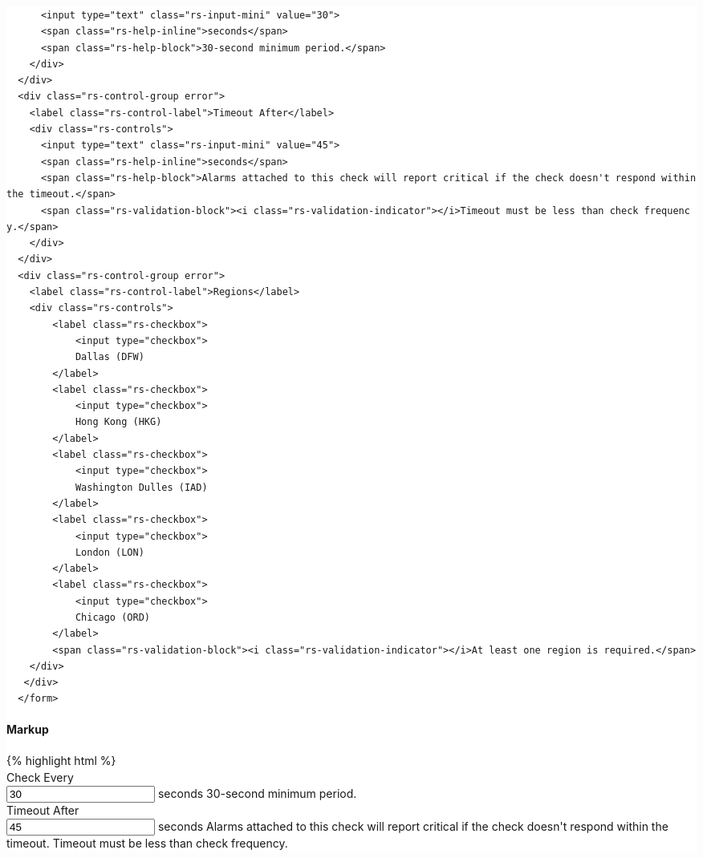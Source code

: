           <input type="text" class="rs-input-mini" value="30">
          <span class="rs-help-inline">seconds</span>
          <span class="rs-help-block">30-second minimum period.</span>
        </div>
      </div>
      <div class="rs-control-group error">
        <label class="rs-control-label">Timeout After</label>
        <div class="rs-controls">
          <input type="text" class="rs-input-mini" value="45">
          <span class="rs-help-inline">seconds</span>
          <span class="rs-help-block">Alarms attached to this check will report critical if the check doesn't respond within the timeout.</span>
          <span class="rs-validation-block"><i class="rs-validation-indicator"></i>Timeout must be less than check frequency.</span>
        </div>
      </div>
      <div class="rs-control-group error">
        <label class="rs-control-label">Regions</label>
        <div class="rs-controls">
        	<label class="rs-checkbox">
		        <input type="checkbox">
		        Dallas (DFW)
		    </label>
		    <label class="rs-checkbox">
		        <input type="checkbox">
		        Hong Kong (HKG)
		    </label>
		    <label class="rs-checkbox">
		        <input type="checkbox">
		        Washington Dulles (IAD)
		    </label>
		    <label class="rs-checkbox">
		        <input type="checkbox">
		        London (LON)
		    </label>
		    <label class="rs-checkbox">
		        <input type="checkbox">
		        Chicago (ORD)
		    </label>
		    <span class="rs-validation-block"><i class="rs-validation-indicator"></i>At least one region is required.</span>
        </div>
       </div>
	  </form>
  <h4 class="markup-margin">Markup</h4>
  {% highlight html %}<form class="rs-form-horizontal rs-form-medium">
  <div class="rs-control-group">
    <label class="rs-control-label">Check Every</label>
    <div class="rs-controls">
      <input type="text" class="rs-input-mini" value="30">
      <span class="rs-help-inline">seconds</span>
      <span class="rs-help-block">30-second minimum period.</span>
    </div>
  </div>
  <div class="rs-control-group error">
    <label class="rs-control-label">Timeout After</label>
    <div class="rs-controls">
      <input type="text" class="rs-input-mini" value="45">
      <span class="rs-help-inline">seconds</span>
      <span class="rs-help-block">Alarms attached to this check will report critical if the check doesn't respond within the timeout.</span>
      <span class="rs-validation-block"><i class="rs-validation-indicator"></i>Timeout must be less than check frequency.</span>
    </div>